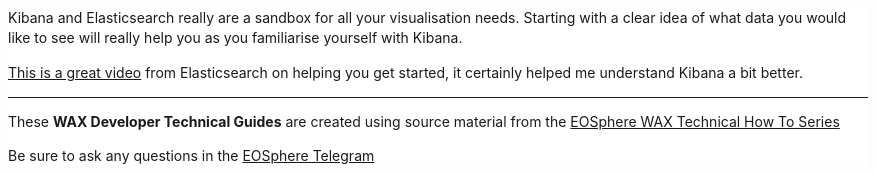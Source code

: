 Kibana and Elasticsearch really are a sandbox for all your visualisation needs. Starting with a clear idea of what data you would like to see will really help you as you familiarise yourself with Kibana.

[This is a great video](https://youtu.be/e1299MWyr98)  from Elasticsearch on helping you get started, it certainly helped me understand Kibana a bit better.

---

These **WAX Developer Technical Guides** are created using source material from the [EOSphere WAX Technical How To Series](https://medium.com/eosphere/wax-technical-how-to/home)

Be sure to ask any questions in the  [EOSphere Telegram](https://t.me/eosphere_io)
